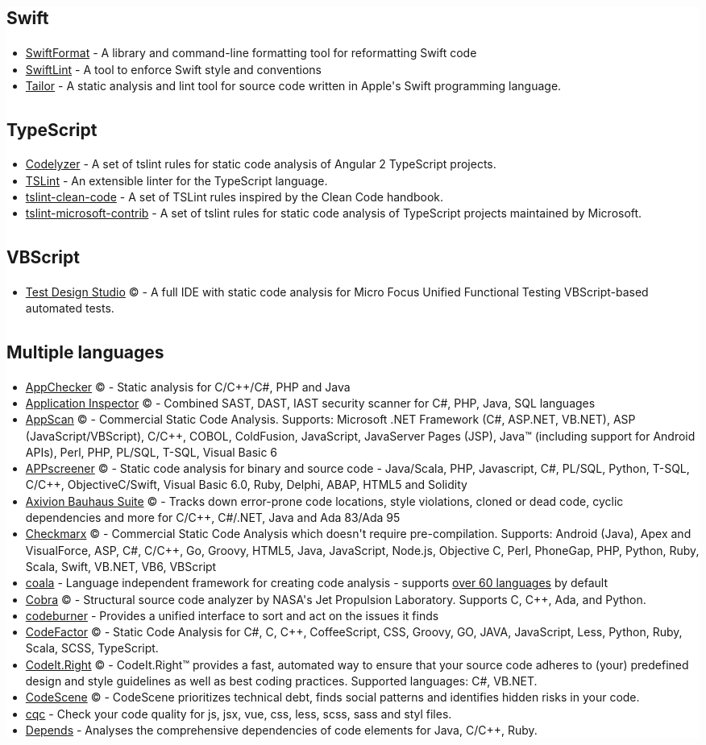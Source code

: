 ## Swift

* [SwiftFormat](https://github.com/nicklockwood/SwiftFormat) - A library and command-line formatting tool for reformatting Swift code
* [SwiftLint](https://github.com/realm/SwiftLint) - A tool to enforce Swift style and conventions
* [Tailor](https://github.com/sleekbyte/tailor) - A static analysis and lint tool for source code written in Apple's Swift programming language.

## TypeScript

* [Codelyzer](https://github.com/mgechev/codelyzer) - A set of tslint rules for static code analysis of Angular 2 TypeScript projects.
* [TSLint](https://github.com/palantir/tslint) - An extensible linter for the TypeScript language.
* [tslint-clean-code](https://github.com/Glavin001/tslint-clean-code) - A set of TSLint rules inspired by the Clean Code handbook.
* [tslint-microsoft-contrib](https://github.com/Microsoft/tslint-microsoft-contrib) - A set of tslint rules for static code analysis of TypeScript projects maintained by Microsoft.

## VBScript

* [Test Design Studio](http://patterson-consulting.net/tds) :copyright: - A full IDE with static code analysis for Micro Focus Unified Functional Testing VBScript-based automated tests.

## Multiple languages

* [AppChecker](https://npo-echelon.ru/en/solutions/appchecker.php) :copyright: - Static analysis for C/C++/C#, PHP and Java
* [Application Inspector](https://www.ptsecurity.com/ww-en/products/ai/) :copyright: - Combined SAST, DAST, IAST security scanner for C#, PHP, Java, SQL languages
* [AppScan](https://www.ibm.com/support/knowledgecenter/en/SSS9LM_9.0.3/com.ibm.rational.appscansrc.install.doc/topics/system_requirements_language_support.html) :copyright: - Commercial Static Code Analysis. Supports: Microsoft .NET Framework (C#, ASP.NET, VB.NET), ASP (JavaScript/VBScript), C/C++, COBOL, ColdFusion, JavaScript, JavaServer Pages (JSP), Java™ (including support for Android APIs), Perl, PHP, PL/SQL, T-SQL, Visual Basic 6
* [APPscreener](https://appscreener.us) :copyright: - Static code analysis for binary and source code - Java/Scala, PHP, Javascript, C#, PL/SQL, Python, T-SQL, C/C++, ObjectiveC/Swift, Visual Basic 6.0, Ruby, Delphi, ABAP, HTML5 and Solidity
* [Axivion Bauhaus Suite](https://www.axivion.com/en/products-services-9#products_bauhaussuite) :copyright: - Tracks down error-prone code locations, style violations, cloned or dead code, cyclic dependencies and more for C/C++, C#/.NET, Java and Ada 83/Ada 95
* [Checkmarx](https://www.checkmarx.com/technology/supported-coding-languages/) :copyright: - Commercial Static Code Analysis which doesn't require pre-compilation. Supports: Android (Java), Apex and VisualForce, ASP, C#, C/C++, Go, Groovy, HTML5, Java, JavaScript, Node.js, Objective C, Perl, PhoneGap, PHP, Python, Ruby, Scala, Swift, VB.NET, VB6, VBScript
* [coala](https://coala.io/) - Language independent framework for creating code analysis - supports [over 60 languages](https://coala.io/languages) by default
* [Cobra](http://spinroot.com/cobra/) :copyright: - Structural source code analyzer by NASA's Jet Propulsion Laboratory. Supports C, C++, Ada, and Python.
* [codeburner](https://github.com/groupon/codeburner) - Provides a unified interface to sort and act on the issues it finds
* [CodeFactor](https://codefactor.io) :copyright: - Static Code Analysis for C#, C, C++, CoffeeScript, CSS, Groovy, GO, JAVA, JavaScript, Less, Python, Ruby, Scala, SCSS, TypeScript.
* [CodeIt.Right](https://submain.com/products/codeit.right.aspx) :copyright: - CodeIt.Right&trade; provides a fast, automated way to ensure that your source code adheres to (your) predefined design and style guidelines as well as best coding practices. Supported languages: C#, VB.NET.
* [CodeScene](https://empear.com/) :copyright: - CodeScene prioritizes technical debt, finds social patterns and identifies hidden risks in your code.
* [cqc](https://github.com/xcatliu/cqc) - Check your code quality for js, jsx, vue, css, less, scss, sass and styl files.
* [Depends](https://github.com/multilang-depends/depends) - Analyses the comprehensive dependencies of code elements for Java, C/C++, Ruby.
